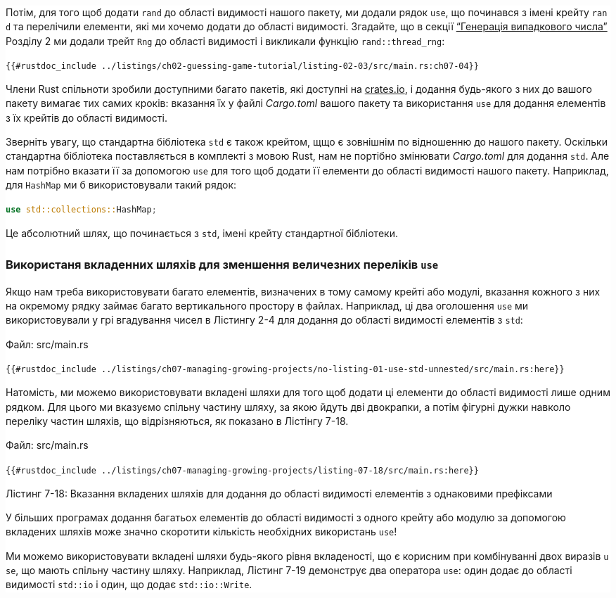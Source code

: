 Потім, для того щоб додати `rand` до області видимості нашого пакету, ми додали рядок `use`, що починався з імені крейту `rand` та перелічили елементи, які ми хочемо додати до області видимості. Згадайте, що в секції [“Генерація випадкового числа”][rand] Розділу 2 ми додали трейт `Rng` до області видимості і викликали функцію `rand::thread_rng`:

```rust,ignore
{{#rustdoc_include ../listings/ch02-guessing-game-tutorial/listing-02-03/src/main.rs:ch07-04}}
```

Члени Rust спільноти зробили доступними багато пакетів, які доступні на [crates.io](https://crates.io/), і додання будь-якого з них до вашого пакету вимагає тих самих кроків: вказання їх у файлі *Cargo.toml* вашого пакету та використання `use` для додання елементів з їх крейтів до області видимості.

Зверніть увагу, що стандартна бібліотека `std` є також крейтом, щщо є зовнішнім по відношенню до нашого пакету. Оскільки стандартна бібліотека поставляється в комплекті з мовою Rust, нам не портібно змінювати *Cargo.toml* для додання `std`. Але нам потрібно вказати її за допомогою `use` для того щоб додати її елементи до області видимості нашого пакету. Наприклад, для `HashMap` ми б використовували такий рядок:

```rust
use std::collections::HashMap;
```

Це абсолютний шлях, що починається з `std`, імені крейту стандартної бібліотеки.

### Використаня вкладенних шляхів для зменшення величезних переліків `use`

Якщо нам треба використовувати багато елементів, визначених в тому самому крейті або модулі, вказання кожного з них на окремому рядку займає багато вертикального простору в файлах. Наприклад, ці два оголошення `use` ми використовували у грі вгадування чисел в Лістингу 2-4 для додання до області видимості елементів з `std`:

<span class="filename">Файл: src/main.rs</span>

```rust,ignore
{{#rustdoc_include ../listings/ch07-managing-growing-projects/no-listing-01-use-std-unnested/src/main.rs:here}}
```

Натомість, ми можемо використовувати вкладені шляхи для того щоб додати ці елементи до області видимості лише одним рядком. Для цього ми вказуємо спільну частину шляху, за якою йдуть дві двокрапки, а потім фігурні дужки навколо переліку частин шляхів, що відрізняються, як показано в Лістінгу 7-18.

<span class="filename">Файл: src/main.rs</span>

```rust,ignore
{{#rustdoc_include ../listings/ch07-managing-growing-projects/listing-07-18/src/main.rs:here}}
```

<span class="caption">Лістинг 7-18: Вказання вкладених шляхів для додання до області видимості елементів з однаковими префіксами</span>

У більших програмах додання багатьох елементів до області видимості з одного крейту або модулю за допомогою вкладених шляхів може значно скоротити кількість необхідних використань `use`!

Ми можемо використовувати вкладені шляхи будь-якого рівня вкладеності, що є корисним при комбінуванні двох виразів `use`, що мають спільну частину шляху. Наприклад, Лістинг 7-19 демонструє два оператора `use`: один додає до області видимості `std::io` і один, що додає `std::io::Write`.


[ch14-pub-use]: ch14-02-publishing-to-crates-io.html#exporting-a-convenient-public-api-with-pub-use
[rand]: ch02-00-guessing-game-tutorial.html#generating-a-random-number
[writing-tests]: ch11-01-writing-tests.html#how-to-write-tests